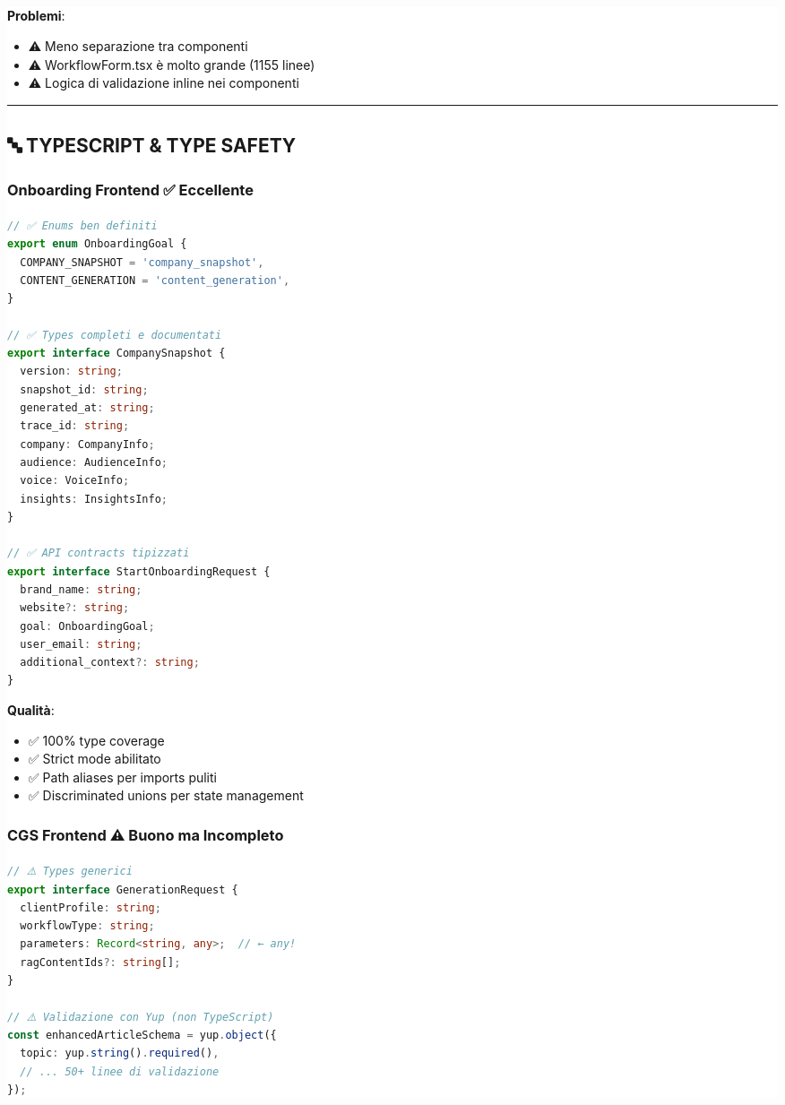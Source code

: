 **Problemi**:
- ⚠️ Meno separazione tra componenti
- ⚠️ WorkflowForm.tsx è molto grande (1155 linee)
- ⚠️ Logica di validazione inline nei componenti

---

## 🔤 TYPESCRIPT & TYPE SAFETY

### Onboarding Frontend ✅ Eccellente
```typescript
// ✅ Enums ben definiti
export enum OnboardingGoal {
  COMPANY_SNAPSHOT = 'company_snapshot',
  CONTENT_GENERATION = 'content_generation',
}

// ✅ Types completi e documentati
export interface CompanySnapshot {
  version: string;
  snapshot_id: string;
  generated_at: string;
  trace_id: string;
  company: CompanyInfo;
  audience: AudienceInfo;
  voice: VoiceInfo;
  insights: InsightsInfo;
}

// ✅ API contracts tipizzati
export interface StartOnboardingRequest {
  brand_name: string;
  website?: string;
  goal: OnboardingGoal;
  user_email: string;
  additional_context?: string;
}
```

**Qualità**: 
- ✅ 100% type coverage
- ✅ Strict mode abilitato
- ✅ Path aliases per imports puliti
- ✅ Discriminated unions per state management

### CGS Frontend ⚠️ Buono ma Incompleto
```typescript
// ⚠️ Types generici
export interface GenerationRequest {
  clientProfile: string;
  workflowType: string;
  parameters: Record<string, any>;  // ← any!
  ragContentIds?: string[];
}

// ⚠️ Validazione con Yup (non TypeScript)
const enhancedArticleSchema = yup.object({
  topic: yup.string().required(),
  // ... 50+ linee di validazione
});
```
